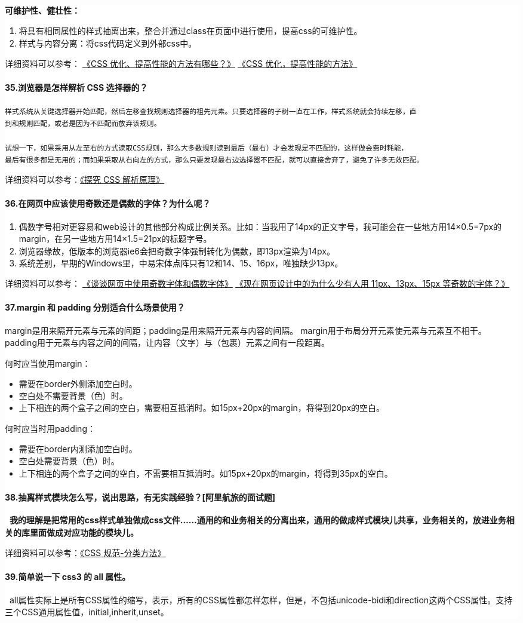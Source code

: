 **可维护性、健壮性：**
  1. 将具有相同属性的样式抽离出来，整合并通过class在页面中进行使用，提高css的可维护性。
  2. 样式与内容分离：将css代码定义到外部css中。

详细资料可以参考：
[《CSS 优化、提高性能的方法有哪些？》](https://www.zhihu.com/question/19886806)
[《CSS 优化，提高性能的方法》](https://www.jianshu.com/p/4e673bf24a3b)

#### 35.浏览器是怎样解析 CSS 选择器的？

```
样式系统从关键选择器开始匹配，然后左移查找规则选择器的祖先元素。只要选择器的子树一直在工作，样式系统就会持续左移，直
到和规则匹配，或者是因为不匹配而放弃该规则。

试想一下，如果采用从左至右的方式读取CSS规则，那么大多数规则读到最后（最右）才会发现是不匹配的，这样做会费时耗能，
最后有很多都是无用的；而如果采取从右向左的方式，那么只要发现最右边选择器不匹配，就可以直接舍弃了，避免了许多无效匹配。
```

详细资料可以参考：[《探究 CSS 解析原理》](https://juejin.im/entry/5a123c55f265da432240cc90)

#### 36.在网页中应该使用奇数还是偶数的字体？为什么呢？

1. 偶数字号相对更容易和web设计的其他部分构成比例关系。比如：当我用了14px的正文字号，我可能会在一些地方用14×0.5=7px的margin，在另一些地方用14×1.5=21px的标题字号。
2. 浏览器缘故，低版本的浏览器ie6会把奇数字体强制转化为偶数，即13px渲染为14px。
3. 系统差别，早期的Windows里，中易宋体点阵只有12和14、15、16px，唯独缺少13px。

详细资料可以参考：
[《谈谈网页中使用奇数字体和偶数字体》](https://blog.csdn.net/jian_xi/article/details/79346477)
[《现在网页设计中的为什么少有人用 11px、13px、15px 等奇数的字体？》](https://www.zhihu.com/question/20440679)

#### 37.margin 和 padding 分别适合什么场景使用？

margin是用来隔开元素与元素的间距；padding是用来隔开元素与内容的间隔。
margin用于布局分开元素使元素与元素互不相干。
padding用于元素与内容之间的间隔，让内容（文字）与（包裹）元素之间有一段距离。

何时应当使用margin：
 - 需要在border外侧添加空白时。
 - 空白处不需要背景（色）时。
 - 上下相连的两个盒子之间的空白，需要相互抵消时。如15px+20px的margin，将得到20px的空白。

何时应当时用padding：
 - 需要在border内测添加空白时。
 - 空白处需要背景（色）时。
 - 上下相连的两个盒子之间的空白，不需要相互抵消时。如15px+20px的margin，将得到35px的空白。

#### 38.抽离样式模块怎么写，说出思路，有无实践经验？[阿里航旅的面试题]

&nbsp;&nbsp;**我的理解是把常用的css样式单独做成css文件……通用的和业务相关的分离出来，通用的做成样式模块儿共享，业务相关的，放进业务相关的库里面做成对应功能的模块儿。**

详细资料可以参考：[《CSS 规范-分类方法》](http://nec.netease.com/standard/css-sort.html)

#### 39.简单说一下 css3 的 all 属性。

&nbsp;&nbsp;all属性实际上是所有CSS属性的缩写，表示，所有的CSS属性都怎样怎样，但是，不包括unicode-bidi和direction这两个CSS属性。支持三个CSS通用属性值，initial,inherit,unset。
